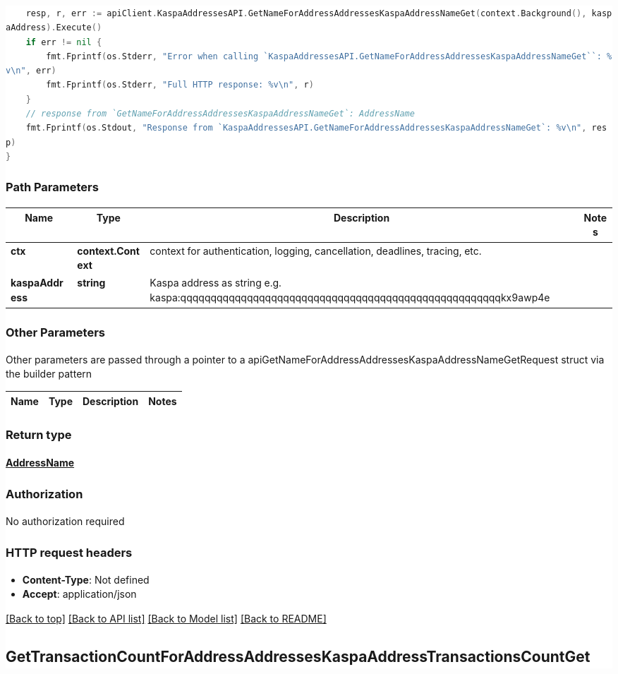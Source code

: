 ```go
	resp, r, err := apiClient.KaspaAddressesAPI.GetNameForAddressAddressesKaspaAddressNameGet(context.Background(), kaspaAddress).Execute()
	if err != nil {
		fmt.Fprintf(os.Stderr, "Error when calling `KaspaAddressesAPI.GetNameForAddressAddressesKaspaAddressNameGet``: %v\n", err)
		fmt.Fprintf(os.Stderr, "Full HTTP response: %v\n", r)
	}
	// response from `GetNameForAddressAddressesKaspaAddressNameGet`: AddressName
	fmt.Fprintf(os.Stdout, "Response from `KaspaAddressesAPI.GetNameForAddressAddressesKaspaAddressNameGet`: %v\n", resp)
}
```

### Path Parameters


Name | Type | Description  | Notes
------------- | ------------- | ------------- | -------------
**ctx** | **context.Context** | context for authentication, logging, cancellation, deadlines, tracing, etc.
**kaspaAddress** | **string** | Kaspa address as string e.g. kaspa:qqqqqqqqqqqqqqqqqqqqqqqqqqqqqqqqqqqqqqqqqqqqqqqqqqqqqkx9awp4e | 

### Other Parameters

Other parameters are passed through a pointer to a apiGetNameForAddressAddressesKaspaAddressNameGetRequest struct via the builder pattern


Name | Type | Description  | Notes
------------- | ------------- | ------------- | -------------


### Return type

[**AddressName**](AddressName.md)

### Authorization

No authorization required

### HTTP request headers

- **Content-Type**: Not defined
- **Accept**: application/json

[[Back to top]](#) [[Back to API list]](../README.md#documentation-for-api-endpoints)
[[Back to Model list]](../README.md#documentation-for-models)
[[Back to README]](../README.md)


## GetTransactionCountForAddressAddressesKaspaAddressTransactionsCountGet
